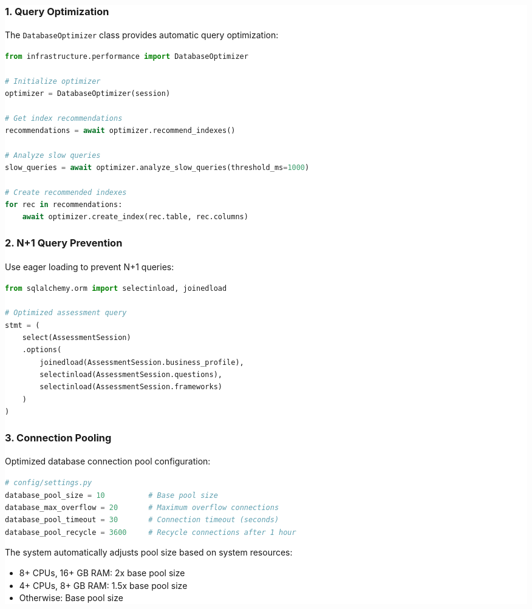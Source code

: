 ### 1. Query Optimization

The `DatabaseOptimizer` class provides automatic query optimization:

```python
from infrastructure.performance import DatabaseOptimizer

# Initialize optimizer
optimizer = DatabaseOptimizer(session)

# Get index recommendations
recommendations = await optimizer.recommend_indexes()

# Analyze slow queries
slow_queries = await optimizer.analyze_slow_queries(threshold_ms=1000)

# Create recommended indexes
for rec in recommendations:
    await optimizer.create_index(rec.table, rec.columns)
```

### 2. N+1 Query Prevention

Use eager loading to prevent N+1 queries:

```python
from sqlalchemy.orm import selectinload, joinedload

# Optimized assessment query
stmt = (
    select(AssessmentSession)
    .options(
        joinedload(AssessmentSession.business_profile),
        selectinload(AssessmentSession.questions),
        selectinload(AssessmentSession.frameworks)
    )
)
```

### 3. Connection Pooling

Optimized database connection pool configuration:

```python
# config/settings.py
database_pool_size = 10          # Base pool size
database_max_overflow = 20       # Maximum overflow connections
database_pool_timeout = 30       # Connection timeout (seconds)
database_pool_recycle = 3600     # Recycle connections after 1 hour
```

The system automatically adjusts pool size based on system resources:
- 8+ CPUs, 16+ GB RAM: 2x base pool size
- 4+ CPUs, 8+ GB RAM: 1.5x base pool size
- Otherwise: Base pool size
